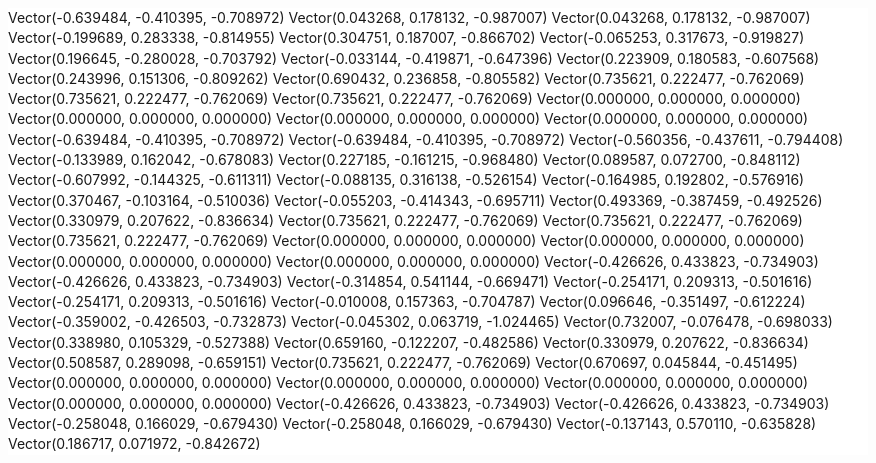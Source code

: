 Vector(-0.639484, -0.410395, -0.708972)
Vector(0.043268, 0.178132, -0.987007)
Vector(0.043268, 0.178132, -0.987007)
Vector(-0.199689, 0.283338, -0.814955)
Vector(0.304751, 0.187007, -0.866702)
Vector(-0.065253, 0.317673, -0.919827)
Vector(0.196645, -0.280028, -0.703792)
Vector(-0.033144, -0.419871, -0.647396)
Vector(0.223909, 0.180583, -0.607568)
Vector(0.243996, 0.151306, -0.809262)
Vector(0.690432, 0.236858, -0.805582)
Vector(0.735621, 0.222477, -0.762069)
Vector(0.735621, 0.222477, -0.762069)
Vector(0.735621, 0.222477, -0.762069)
Vector(0.000000, 0.000000, 0.000000)
Vector(0.000000, 0.000000, 0.000000)
Vector(0.000000, 0.000000, 0.000000)
Vector(0.000000, 0.000000, 0.000000)
Vector(-0.639484, -0.410395, -0.708972)
Vector(-0.639484, -0.410395, -0.708972)
Vector(-0.560356, -0.437611, -0.794408)
Vector(-0.133989, 0.162042, -0.678083)
Vector(0.227185, -0.161215, -0.968480)
Vector(0.089587, 0.072700, -0.848112)
Vector(-0.607992, -0.144325, -0.611311)
Vector(-0.088135, 0.316138, -0.526154)
Vector(-0.164985, 0.192802, -0.576916)
Vector(0.370467, -0.103164, -0.510036)
Vector(-0.055203, -0.414343, -0.695711)
Vector(0.493369, -0.387459, -0.492526)
Vector(0.330979, 0.207622, -0.836634)
Vector(0.735621, 0.222477, -0.762069)
Vector(0.735621, 0.222477, -0.762069)
Vector(0.735621, 0.222477, -0.762069)
Vector(0.000000, 0.000000, 0.000000)
Vector(0.000000, 0.000000, 0.000000)
Vector(0.000000, 0.000000, 0.000000)
Vector(0.000000, 0.000000, 0.000000)
Vector(-0.426626, 0.433823, -0.734903)
Vector(-0.426626, 0.433823, -0.734903)
Vector(-0.314854, 0.541144, -0.669471)
Vector(-0.254171, 0.209313, -0.501616)
Vector(-0.254171, 0.209313, -0.501616)
Vector(-0.010008, 0.157363, -0.704787)
Vector(0.096646, -0.351497, -0.612224)
Vector(-0.359002, -0.426503, -0.732873)
Vector(-0.045302, 0.063719, -1.024465)
Vector(0.732007, -0.076478, -0.698033)
Vector(0.338980, 0.105329, -0.527388)
Vector(0.659160, -0.122207, -0.482586)
Vector(0.330979, 0.207622, -0.836634)
Vector(0.508587, 0.289098, -0.659151)
Vector(0.735621, 0.222477, -0.762069)
Vector(0.670697, 0.045844, -0.451495)
Vector(0.000000, 0.000000, 0.000000)
Vector(0.000000, 0.000000, 0.000000)
Vector(0.000000, 0.000000, 0.000000)
Vector(0.000000, 0.000000, 0.000000)
Vector(-0.426626, 0.433823, -0.734903)
Vector(-0.426626, 0.433823, -0.734903)
Vector(-0.258048, 0.166029, -0.679430)
Vector(-0.258048, 0.166029, -0.679430)
Vector(-0.137143, 0.570110, -0.635828)
Vector(0.186717, 0.071972, -0.842672)